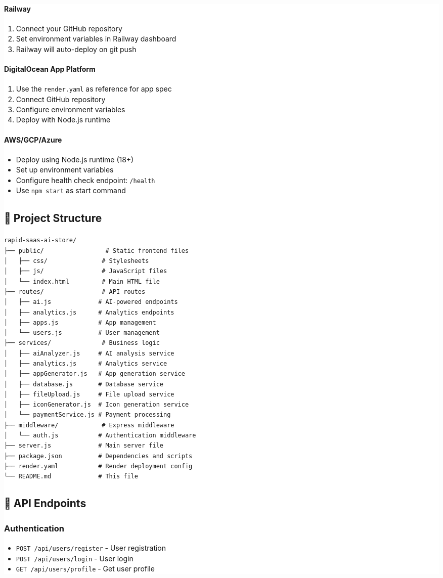 #### Railway
1. Connect your GitHub repository
2. Set environment variables in Railway dashboard
3. Railway will auto-deploy on git push

#### DigitalOcean App Platform
1. Use the `render.yaml` as reference for app spec
2. Connect GitHub repository
3. Configure environment variables
4. Deploy with Node.js runtime

#### AWS/GCP/Azure
- Deploy using Node.js runtime (18+)
- Set up environment variables
- Configure health check endpoint: `/health`
- Use `npm start` as start command

## 📁 Project Structure

```
rapid-saas-ai-store/
├── public/                 # Static frontend files
│   ├── css/               # Stylesheets
│   ├── js/                # JavaScript files
│   └── index.html         # Main HTML file
├── routes/                # API routes
│   ├── ai.js             # AI-powered endpoints
│   ├── analytics.js      # Analytics endpoints
│   ├── apps.js           # App management
│   └── users.js          # User management
├── services/              # Business logic
│   ├── aiAnalyzer.js     # AI analysis service
│   ├── analytics.js      # Analytics service
│   ├── appGenerator.js   # App generation service
│   ├── database.js       # Database service
│   ├── fileUpload.js     # File upload service
│   ├── iconGenerator.js  # Icon generation service
│   └── paymentService.js # Payment processing
├── middleware/            # Express middleware
│   └── auth.js           # Authentication middleware
├── server.js             # Main server file
├── package.json          # Dependencies and scripts
├── render.yaml           # Render deployment config
└── README.md             # This file
```

## 🔧 API Endpoints

### Authentication
- `POST /api/users/register` - User registration
- `POST /api/users/login` - User login
- `GET /api/users/profile` - Get user profile
